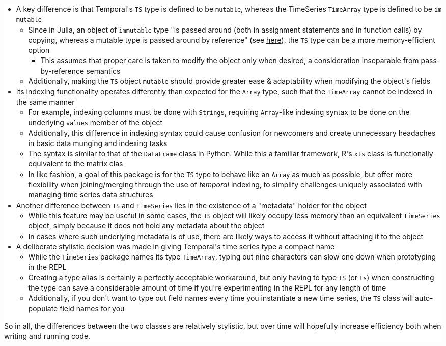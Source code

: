 * A key difference is that Temporal's `TS` type is defined to be `mutable`, whereas the TimeSeries `TimeArray` type is defined to be `immutable`
    * Since in Julia, an object of `immutable` type "is passed around (both in assignment statements and in function calls) by copying, whereas a mutable type is passed around by reference" (see [here](https://docs.julialang.org/en/release-0.4/manual/types/#immutable-composite-types)), the `TS` type can be a more memory-efficient option
        * This assumes that proper care is taken to modify the object only when desired, a consideration inseparable from pass-by-reference semantics
    * Additionally, making the `TS` object `mutable` should provide greater ease & adaptability when modifying the object's fields
* Its indexing functionality operates differently than expected for the `Array` type, such that the `TimeArray` cannot be indexed in the same manner
    * For example, indexing columns must be done with `String`s, requiring `Array`-like indexing syntax to be done on the underlying `values` member of the object
    * Additionally, this difference in indexing syntax could cause confusion for newcomers and create unnecessary headaches in basic data munging and indexing tasks
    * The syntax is similar to that of the `DataFrame` class in Python. While this a familiar framework, R's `xts` class is functionally equivalent to the matrix clas
    * In like fashion, a goal of this package is for the `TS` type to behave like an `Array` as much as possible, but offer more flexibility when joining/merging through the use of *temporal* indexing, to simplify challenges uniquely associated with managing time series data structures
* Another difference between `TS` and `TimeSeries` lies in the existence of a "metadata" holder for the object
    * While this feature may be useful in some cases, the `TS` object will likely occupy less memory than an equivalent `TimeSeries` object, simply because it does not hold any metadata about the object
    * In cases where such underlying metadata is of use, there are likely ways to access it without attaching it to the object
* A deliberate stylistic decision was made in giving Temporal's time series type a compact name
    * While the `TimeSeries` package names its type `TimeArray`, typing out nine characters can slow one down when prototyping in the REPL
    * Creating a type alias is certainly a perfectly acceptable workaround, but only having to type `TS` (or `ts`) when constructing the type can save a considerable amount of time if you're experimenting in the REPL for any length of time
    * Additionally, if you don't want to type out field names every time you instantiate a new time series, the `TS` class will auto-populate field names for you

So in all, the differences between the two classes are relatively stylistic, but over time will hopefully increase efficiency both when writing and running code.
